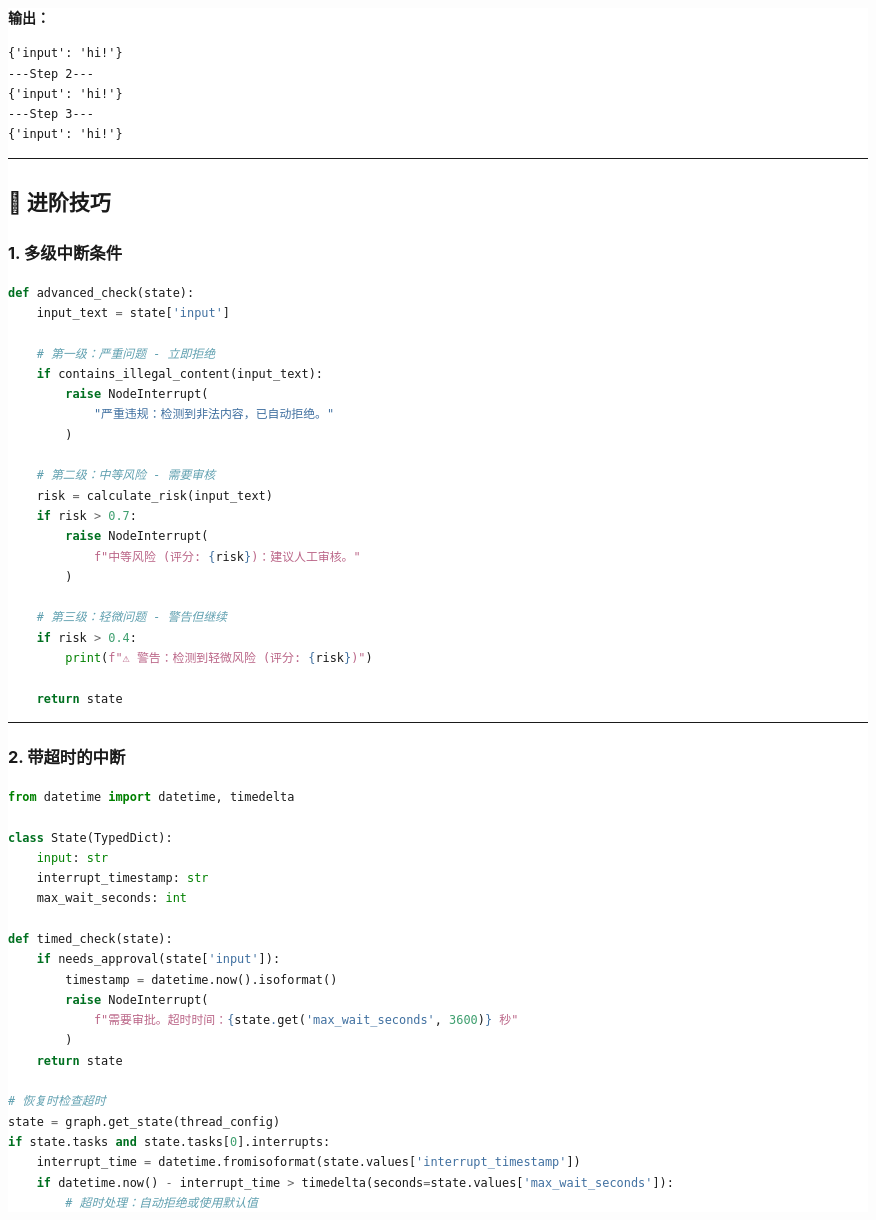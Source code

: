 **输出：**
```
{'input': 'hi!'}
---Step 2---
{'input': 'hi!'}
---Step 3---
{'input': 'hi!'}
```

---

## 🚀 进阶技巧

### 1. 多级中断条件

```python
def advanced_check(state):
    input_text = state['input']

    # 第一级：严重问题 - 立即拒绝
    if contains_illegal_content(input_text):
        raise NodeInterrupt(
            "严重违规：检测到非法内容，已自动拒绝。"
        )

    # 第二级：中等风险 - 需要审核
    risk = calculate_risk(input_text)
    if risk > 0.7:
        raise NodeInterrupt(
            f"中等风险 (评分: {risk})：建议人工审核。"
        )

    # 第三级：轻微问题 - 警告但继续
    if risk > 0.4:
        print(f"⚠️ 警告：检测到轻微风险 (评分: {risk})")

    return state
```

---

### 2. 带超时的中断

```python
from datetime import datetime, timedelta

class State(TypedDict):
    input: str
    interrupt_timestamp: str
    max_wait_seconds: int

def timed_check(state):
    if needs_approval(state['input']):
        timestamp = datetime.now().isoformat()
        raise NodeInterrupt(
            f"需要审批。超时时间：{state.get('max_wait_seconds', 3600)} 秒"
        )
    return state

# 恢复时检查超时
state = graph.get_state(thread_config)
if state.tasks and state.tasks[0].interrupts:
    interrupt_time = datetime.fromisoformat(state.values['interrupt_timestamp'])
    if datetime.now() - interrupt_time > timedelta(seconds=state.values['max_wait_seconds']):
        # 超时处理：自动拒绝或使用默认值
```